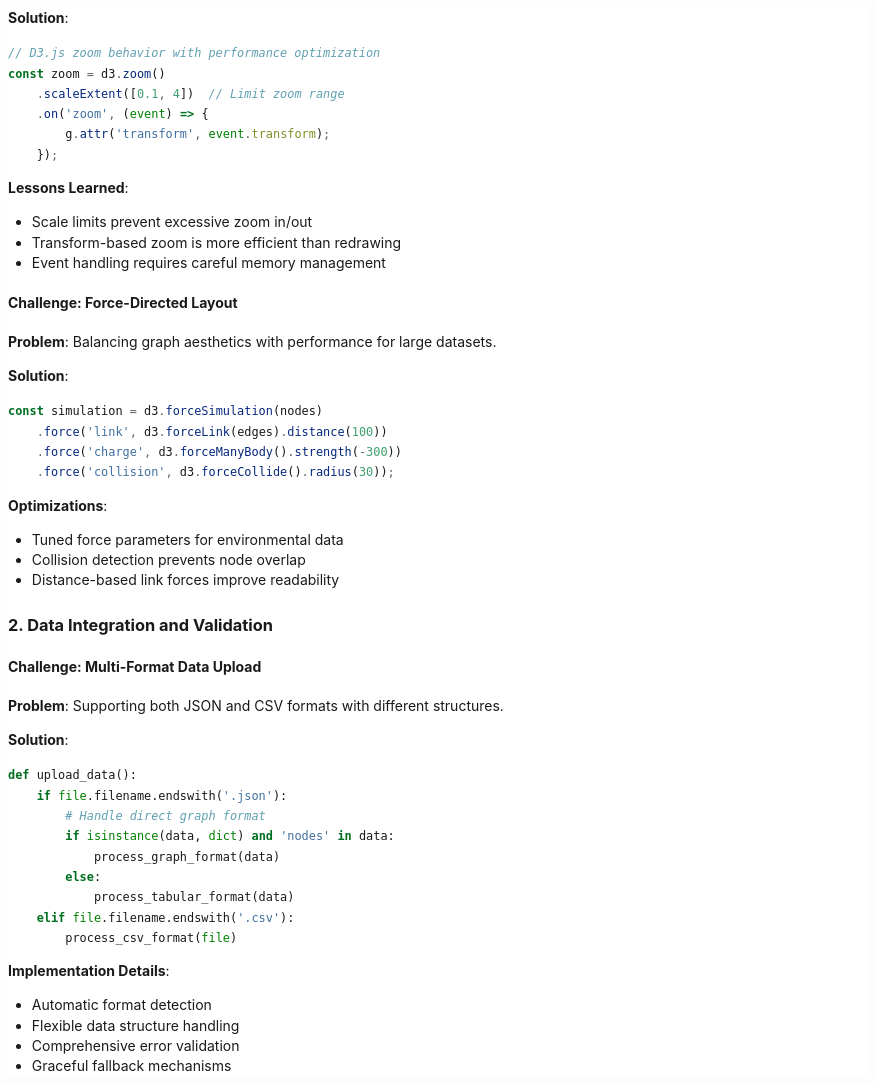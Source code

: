 **Solution**:
```javascript
// D3.js zoom behavior with performance optimization
const zoom = d3.zoom()
    .scaleExtent([0.1, 4])  // Limit zoom range
    .on('zoom', (event) => {
        g.attr('transform', event.transform);
    });
```

**Lessons Learned**:
- Scale limits prevent excessive zoom in/out
- Transform-based zoom is more efficient than redrawing
- Event handling requires careful memory management

#### Challenge: Force-Directed Layout
**Problem**: Balancing graph aesthetics with performance for large datasets.

**Solution**:
```javascript
const simulation = d3.forceSimulation(nodes)
    .force('link', d3.forceLink(edges).distance(100))
    .force('charge', d3.forceManyBody().strength(-300))
    .force('collision', d3.forceCollide().radius(30));
```

**Optimizations**:
- Tuned force parameters for environmental data
- Collision detection prevents node overlap
- Distance-based link forces improve readability

### 2. Data Integration and Validation

#### Challenge: Multi-Format Data Upload
**Problem**: Supporting both JSON and CSV formats with different structures.

**Solution**:
```python
def upload_data():
    if file.filename.endswith('.json'):
        # Handle direct graph format
        if isinstance(data, dict) and 'nodes' in data:
            process_graph_format(data)
        else:
            process_tabular_format(data)
    elif file.filename.endswith('.csv'):
        process_csv_format(file)
```

**Implementation Details**:
- Automatic format detection
- Flexible data structure handling
- Comprehensive error validation
- Graceful fallback mechanisms
